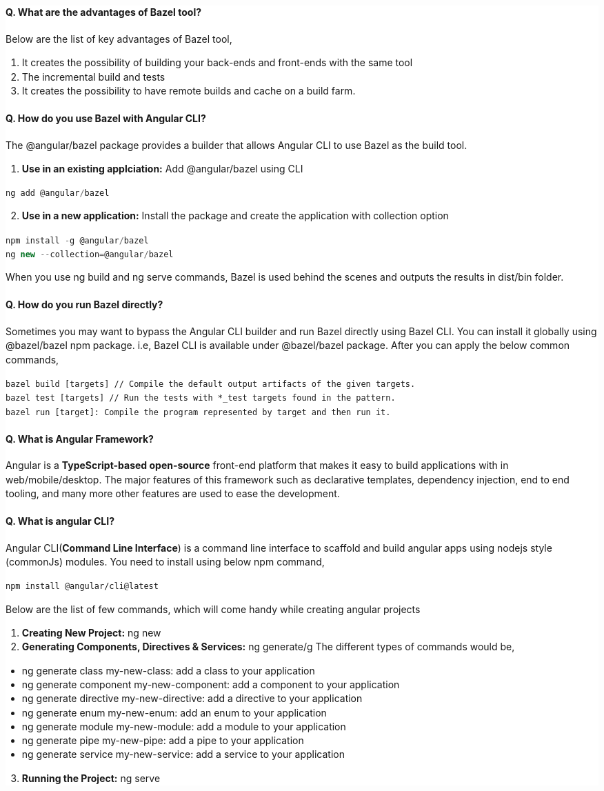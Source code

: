 #### Q. What are the advantages of Bazel tool?
Below are the list of key advantages of Bazel tool,
1. It creates the possibility of building your back-ends and front-ends with the same tool
2. The incremental build and tests
3. It creates the possibility to have remote builds and cache on a build farm.

#### Q. How do you use Bazel with Angular CLI?
The @angular/bazel package provides a builder that allows Angular CLI to use Bazel as the build tool.
1. **Use in an existing applciation:** Add @angular/bazel using CLI
```javascript
ng add @angular/bazel
```
2. **Use in a new application:** Install the package and create the application with collection option
```javascript
npm install -g @angular/bazel
ng new --collection=@angular/bazel
```
When you use ng build and ng serve commands, Bazel is used behind the scenes and outputs the results in dist/bin folder.

#### Q. How do you run Bazel directly?
Sometimes you may want to bypass the Angular CLI builder and run Bazel directly using Bazel CLI. You can install it globally using @bazel/bazel npm package. i.e, Bazel CLI is available under @bazel/bazel package. After you can apply the below common commands,
```javascrippt
bazel build [targets] // Compile the default output artifacts of the given targets.
bazel test [targets] // Run the tests with *_test targets found in the pattern.
bazel run [target]: Compile the program represented by target and then run it.
```

#### Q. What is Angular Framework?
Angular is a **TypeScript-based open-source** front-end platform that makes it easy to build applications with 
in web/mobile/desktop. The major features of this framework such as declarative templates, dependency injection, 
end to end tooling, and many more other features are used to ease the development.

#### Q. What is angular CLI?
Angular CLI(**Command Line Interface**) is a command line interface to scaffold and build angular apps using nodejs style (commonJs) modules.
You need to install using below npm command,
```
npm install @angular/cli@latest
```
Below are the list of few commands, which will come handy while creating angular projects
1. **Creating New Project:** ng new <project-name>
2. **Generating Components, Directives & Services:** ng generate/g <feature-name>
The different types of commands would be,
* ng generate class my-new-class: add a class to your application
* ng generate component my-new-component: add a component to your application
* ng generate directive my-new-directive: add a directive to your application
* ng generate enum my-new-enum: add an enum to your application
* ng generate module my-new-module: add a module to your application
* ng generate pipe my-new-pipe: add a pipe to your application
* ng generate service my-new-service: add a service to your application
3. **Running the Project:** ng serve
